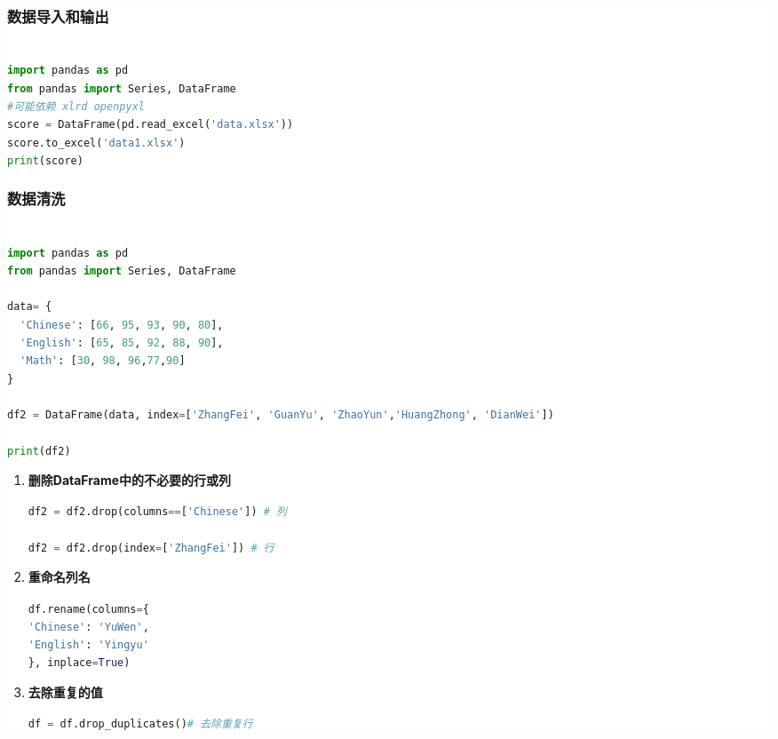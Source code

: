 

### 数据导入和输出



```python

import pandas as pd
from pandas import Series, DataFrame
#可能依赖 xlrd openpyxl
score = DataFrame(pd.read_excel('data.xlsx'))
score.to_excel('data1.xlsx')
print(score)
```



### 数据清洗

```python

import pandas as pd
from pandas import Series, DataFrame

data= {
  'Chinese': [66, 95, 93, 90, 80],
  'English': [65, 85, 92, 88, 90],
  'Math': [30, 98, 96,77,90]
}

df2 = DataFrame(data, index=['ZhangFei', 'GuanYu', 'ZhaoYun','HuangZhong', 'DianWei'])

print(df2)
```

1. **删除DataFrame中的不必要的行或列**

   ```python
   df2 = df2.drop(columns==['Chinese']) # 列
   
   df2 = df2.drop(index=['ZhangFei']) # 行
   ```

2. **重命名列名**

   ```python
   df.rename(columns={
   'Chinese': 'YuWen',
   'English': 'Yingyu'
   }, inplace=True)
   ```

   

3. **去除重复的值**

   ```python
   df = df.drop_duplicates()# 去除重复行
   ```
